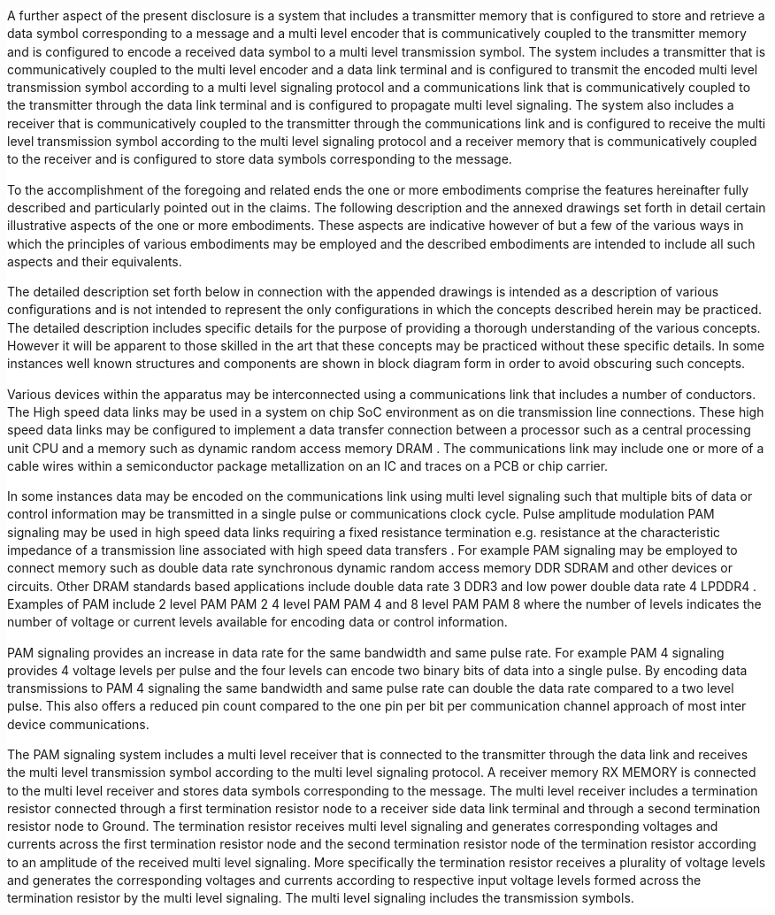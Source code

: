 A further aspect of the present disclosure is a system that includes a transmitter memory that is configured to store and retrieve a data symbol corresponding to a message and a multi level encoder that is communicatively coupled to the transmitter memory and is configured to encode a received data symbol to a multi level transmission symbol. The system includes a transmitter that is communicatively coupled to the multi level encoder and a data link terminal and is configured to transmit the encoded multi level transmission symbol according to a multi level signaling protocol and a communications link that is communicatively coupled to the transmitter through the data link terminal and is configured to propagate multi level signaling. The system also includes a receiver that is communicatively coupled to the transmitter through the communications link and is configured to receive the multi level transmission symbol according to the multi level signaling protocol and a receiver memory that is communicatively coupled to the receiver and is configured to store data symbols corresponding to the message.

To the accomplishment of the foregoing and related ends the one or more embodiments comprise the features hereinafter fully described and particularly pointed out in the claims. The following description and the annexed drawings set forth in detail certain illustrative aspects of the one or more embodiments. These aspects are indicative however of but a few of the various ways in which the principles of various embodiments may be employed and the described embodiments are intended to include all such aspects and their equivalents.

The detailed description set forth below in connection with the appended drawings is intended as a description of various configurations and is not intended to represent the only configurations in which the concepts described herein may be practiced. The detailed description includes specific details for the purpose of providing a thorough understanding of the various concepts. However it will be apparent to those skilled in the art that these concepts may be practiced without these specific details. In some instances well known structures and components are shown in block diagram form in order to avoid obscuring such concepts.

Various devices within the apparatus may be interconnected using a communications link that includes a number of conductors. The High speed data links may be used in a system on chip SoC environment as on die transmission line connections. These high speed data links may be configured to implement a data transfer connection between a processor such as a central processing unit CPU and a memory such as dynamic random access memory DRAM . The communications link may include one or more of a cable wires within a semiconductor package metallization on an IC and traces on a PCB or chip carrier.

In some instances data may be encoded on the communications link using multi level signaling such that multiple bits of data or control information may be transmitted in a single pulse or communications clock cycle. Pulse amplitude modulation PAM signaling may be used in high speed data links requiring a fixed resistance termination e.g. resistance at the characteristic impedance of a transmission line associated with high speed data transfers . For example PAM signaling may be employed to connect memory such as double data rate synchronous dynamic random access memory DDR SDRAM and other devices or circuits. Other DRAM standards based applications include double data rate 3 DDR3 and low power double data rate 4 LPDDR4 . Examples of PAM include 2 level PAM PAM 2 4 level PAM PAM 4 and 8 level PAM PAM 8 where the number of levels indicates the number of voltage or current levels available for encoding data or control information.

PAM signaling provides an increase in data rate for the same bandwidth and same pulse rate. For example PAM 4 signaling provides 4 voltage levels per pulse and the four levels can encode two binary bits of data into a single pulse. By encoding data transmissions to PAM 4 signaling the same bandwidth and same pulse rate can double the data rate compared to a two level pulse. This also offers a reduced pin count compared to the one pin per bit per communication channel approach of most inter device communications.

The PAM signaling system includes a multi level receiver that is connected to the transmitter through the data link and receives the multi level transmission symbol according to the multi level signaling protocol. A receiver memory RX MEMORY is connected to the multi level receiver and stores data symbols corresponding to the message. The multi level receiver includes a termination resistor connected through a first termination resistor node to a receiver side data link terminal and through a second termination resistor node to Ground. The termination resistor receives multi level signaling and generates corresponding voltages and currents across the first termination resistor node and the second termination resistor node of the termination resistor according to an amplitude of the received multi level signaling. More specifically the termination resistor receives a plurality of voltage levels and generates the corresponding voltages and currents according to respective input voltage levels formed across the termination resistor by the multi level signaling. The multi level signaling includes the transmission symbols.
